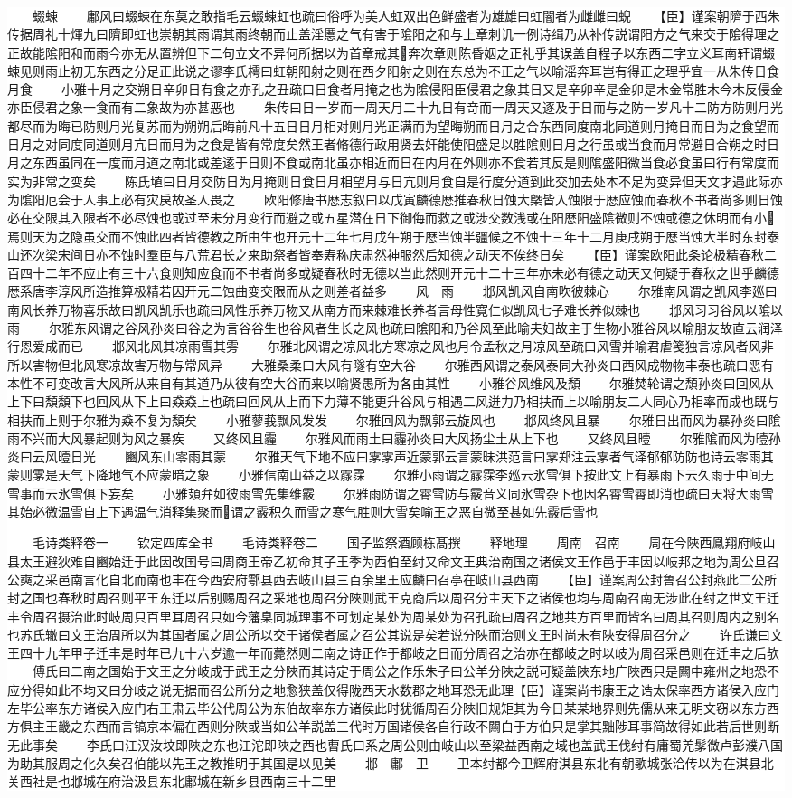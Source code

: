 　　蝃蝀
　　鄘风曰蝃蝀在东莫之敢指毛云蝃蝀虹也疏曰俗呼为美人虹双出色鲜盛者为雄雄曰虹闇者为雌雌曰蜺
　　【臣】谨案朝隮于西朱传据周礼十煇九曰隮即虹也崇朝其雨谓其雨终朝而止盖淫慝之气有害于隂阳之和与上章刺讥一例诗缉乃从补传説谓阳方之气来交于隂得理之正故能隂阳和而雨今亦无从置辨但下二句立文不异何所据以为首章戒其奔次章则陈昏姻之正礼乎其误盖自程子以东西二字立义耳南轩谓蝃蝀见则雨止初无东西之分足正此说之谬李氏樗曰虹朝阳射之则在西夕阳射之则在东总为不正之气以喻滛奔耳岂有得正之理乎宜一从朱传日食　月食
　　小雅十月之交朔日辛卯日有食之亦孔之丑疏曰日食者月掩之也为隂侵阳臣侵君之象其日又是辛卯辛是金卯是木金常胜木今木反侵金亦臣侵君之象一食而有二象故为亦甚恶也
　　朱传曰日一岁而一周天月二十九日有竒而一周天又逐及于日而与之防一岁凡十二防方防则月光都尽而为晦已防则月光复苏而为朔朔后晦前凡十五日日月相对则月光正满而为望晦朔而日月之合东西同度南北同道则月掩日而日为之食望而日月之对同度同道则月亢日而月为之食是皆有常度矣然王者脩德行政用贤去奸能使阳盛足以胜隂则日月之行虽或当食而月常避日合朔之时日月之东西虽同在一度而月道之南北或差逺于日则不食或南北虽亦相近而日在内月在外则亦不食若其反是则隂盛阳微当食必食虽曰行有常度而实为非常之变矣
　　陈氏埴曰日月交防日为月掩则日食日月相望月与日亢则月食自是行度分道到此交加去处本不足为变异但天文才遇此际亦为隂阳厄会于人事上必有灾戾故圣人畏之
　　欧阳修唐书厯志叙曰以戊寅麟德厯推春秋日蚀大槩皆入蚀限于厯应蚀而春秋不书者尚多则日蚀必在交限其入限者不必尽蚀也或过至未分月变行而避之或五星潜在日下御侮而救之或涉交数浅或在阳厯阳盛隂微则不蚀或德之休明而有小焉则天为之隐虽交而不蚀此四者皆德教之所由生也开元十二年七月戊午朔于厯当蚀半疆候之不蚀十三年十二月庚戌朔于厯当蚀大半时东封泰山还次梁宋间日亦不蚀时羣臣与八荒君长之来助祭者皆奉寿称庆肃然神服然后知德之动天不俟终日矣
　　【臣】谨案欧阳此条论极精春秋二百四十二年不应止有三十六食则知应食而不书者尚多或疑春秋时无德以当此然则开元十二十三年亦未必有德之动天又何疑于春秋之世乎麟德厯系唐李淳风所造推算极精若因开元二蚀曲变交限而从之则差者益多
　　风　雨
　　邶风凯风自南吹彼棘心
　　尔雅南风谓之凯风李廵曰南风长养万物喜乐故曰凯风凯乐也疏曰风性乐养万物又从南方而来棘难长养者言母性寛仁似凯风七子难长养似棘也
　　邶风习习谷风以隂以雨
　　尔雅东风谓之谷风孙炎曰谷之为言谷谷生也谷风者生长之风也疏曰隂阳和乃谷风至此喻夫妇故主于生物小雅谷风以喻朋友故直云润泽行恩爱成而已
　　邶风北风其凉雨雪其雱
　　尔雅北风谓之凉风北方寒凉之风也月令孟秋之月凉风至疏曰风雪并喻君虐笺独言凉风者风非所以害物但北风寒凉故害万物与常风异
　　大雅桑柔曰大风有隧有空大谷
　　尔雅西风谓之泰风泰同大孙炎曰西风成物物丰泰也疏曰恶有本性不可变改言大风所从来自有其道乃从彼有空大谷而来以喻贤愚所为各由其性
　　小雅谷风维风及頽
　　尔雅焚轮谓之頽孙炎曰回风从上下曰頽頽下也回风从下上曰猋猋上也疏曰回风从上而下力薄不能更升谷风与相遇二风迸力乃相扶而上以喻朋友二人同心乃相率而成也既与相扶而上则于尔雅为猋不复为頽矣
　　小雅蓼莪飘风发发
　　尔雅回风为飘郭云旋风也
　　邶风终风且暴
　　尔雅日出而风为暴孙炎曰隂雨不兴而大风暴起则为风之暴疾
　　又终风且霾
　　尔雅风而雨土曰霾孙炎曰大风扬尘土从上下也
　　又终风且曀
　　尔雅隂而风为曀孙炎曰云风曀日光
　　豳风东山零雨其蒙
　　尔雅天气下地不应曰雺雺声近蒙郭云言蒙昧洪范言曰雺郑注云雺者气泽郁郁防防也诗云零雨其蒙则雺是天气下降地气不应蒙暗之象
　　小雅信南山益之以霡霂
　　尔雅小雨谓之霡霂李廵云氷雪俱下按此文上有暴雨下云久雨于中间无雪事而云氷雪俱下妄矣
　　小雅頍弁如彼雨雪先集维霰
　　尔雅雨防谓之霄雪防与霰音义同氷雪杂下也因名霄雪霄即消也疏曰天将大雨雪其始必微温雪自上下遇温气消释集聚而谓之霰积久而雪之寒气胜则大雪矣喻王之恶自微至甚如先霰后雪也














　　毛诗类释卷一
　　钦定四库全书
　　毛诗类释卷二
　　国子监祭酒顾栋髙撰
　　释地理
　　周南　召南
　　周在今陜西鳯翔府岐山县太王避狄难自豳始迁于此因改国号曰周商王帝乙初命其子王季为西伯至纣又命文王典治南国之诸侯文王作邑于丰因以岐邦之地为周公旦召公奭之采邑南言化自北而南也丰在今西安府鄠县西去岐山县三百余里王应麟曰召亭在岐山县西南
　　【臣】谨案周公封鲁召公封燕此二公所封之国也春秋时周召则平王东迁以后别赐周召之采地也周召分陜则武王克商后以周召分主天下之诸侯也均与周南召南无涉此在纣之世文王迁丰令周召摄治此时岐周只百里耳周召只如今藩臬同城理事不可划定某处为周某处为召孔疏曰周召之地共方百里而皆名曰周其召则周内之别名也苏氏辙曰文王治周所以为其国者属之周公所以交于诸侯者属之召公其说是矣若说分陜而治则文王时尚未有陜安得周召分之
　　许氏谦曰文王四十九年甲子迁丰是时年已九十六岁逾一年而薨然则二南之诗正作于都岐之日而分周召之治亦在都岐之时以岐为周召采邑则在迁丰之后欤
　　傅氏曰二南之国始于文王之分岐成于武王之分陜而其诗定于周公之作乐朱子曰公羊分陜之説可疑盖陜东地广陜西只是闗中雍州之地恐不应分得如此不均又曰分岐之说无据而召公所分之地愈狭盖仅得陇西天水数郡之地耳恐无此理【臣】谨案尚书康王之诰太保率西方诸侯入应门左毕公率东方诸侯入应门右王肃云毕公代周公为东伯故率东方诸侯此时犹循周召分陜旧规矩其为今日某某地界则先儒从来无明文窃以东方西方俱主王畿之东西而言镐京本偏在西则分陜或当如公羊説盖三代时万国诸侯各自行政不闗白于方伯只是掌其黜陟耳事简故得如此若后世则断无此事矣
　　李氏曰江汉汝坟即陜之东也江沱即陜之西也曹氏曰系之周公则由岐山以至梁益西南之域也盖武王伐纣有庸蜀羌髳微卢彭濮八国为助其服周之化久矣召伯能以先王之教推明于其国是以见美
　　邶　鄘　卫
　　卫本纣都今卫辉府淇县东北有朝歌城张洽传以为在淇县北关西社是也邶城在府治汲县东北鄘城在新乡县西南三十二里